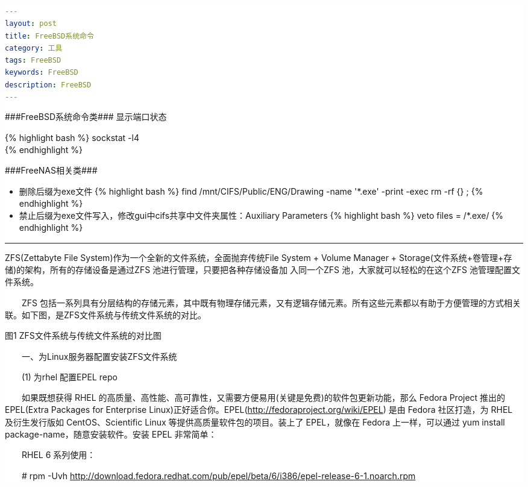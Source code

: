 ```yaml
---
layout: post
title: FreeBSD系统命令
category: 工具
tags: FreeBSD
keywords: FreeBSD
description: FreeBSD
---
```


###FreeBSD系统命令类###
显示端口状态

{% highlight bash %}
sockstat -l4       
{% endhighlight %}

###FreeNAS相关类###
- 删除后缀为exe文件 
{% highlight bash %}
find /mnt/CIFS/Public/ENG/Drawing -name '*.exe' -print -exec rm -rf {} \;
{% endhighlight %}
- 禁止后缀为exe文件写入，修改gui中cifs共享中文件夹属性：Auxiliary Parameters
{% highlight bash %}
veto files = /*.exe/ 
{% endhighlight %}
------------
ZFS(Zettabyte File System)作为一个全新的文件系统，全面抛弃传统File System +
Volume Manager + Storage(文件系统+卷管理+存储)的架构，所有的存储设备是通过ZFS
池进行管理，只要把各种存储设备加 入同一个ZFS 池，大家就可以轻松的在这个ZFS
池管理配置文件系统。

　　ZFS
包括一系列具有分层结构的存储元素，其中既有物理存储元素，又有逻辑存储元素。所有这些元素都以有助于方便管理的方式相关联。如下图，是ZFS文件系统与传统文件系统的对比。


图1 ZFS文件系统与传统文件系统的对比图

　　一、为Linux服务器配置安装ZFS文件系统

　　(1) 为rhel 配置EPEL repo

　　如果既想获得 RHEL
的高质量、高性能、高可靠性，又需要方便易用(关键是免费)的软件包更新功能，那么
Fedora Project 推出的 EPEL(Extra Packages for Enterprise
Linux)正好适合你。EPEL(http://fedoraproject.org/wiki/EPEL) 是由 Fedora
社区打造，为 RHEL 及衍生发行版如 CentOS、Scientific Linux
等提供高质量软件包的项目。装上了 EPEL，就像在 Fedora 上一样，可以通过 yum
install package-name，随意安装软件。安装 EPEL 非常简单：

　　RHEL 6 系列使用：

　　# rpm -Uvh
http://download.fedora.redhat.com/pub/epel/beta/6/i386/epel-release-6-1.noarch.rpm
